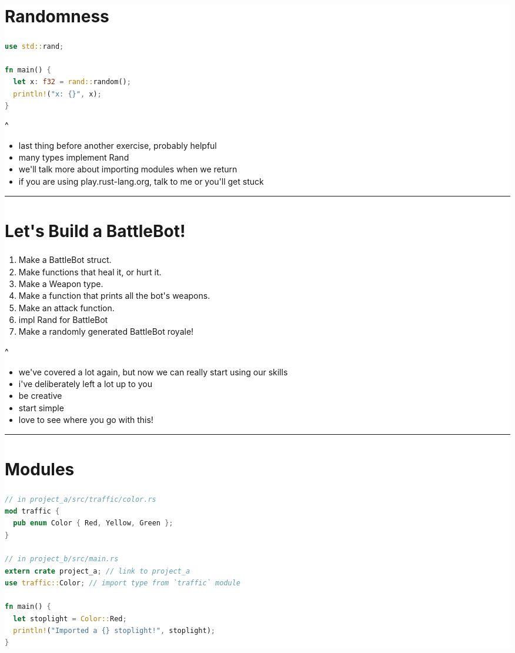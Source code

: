 
# Randomness

```rust
use std::rand;

fn main() {
  let x: f32 = rand::random();
  println!("x: {}", x);
}
```

^
- last thing before another exercise, probably helpful
- many types implement Rand
- we'll talk more about importing modules when we return
- if you are using play.rust-lang.org, talk to me or you'll get stuck

---

# Let's Build a BattleBot!

1. Make a BattleBot struct.
1. Make functions that heal it, or hurt it.
1. Make a Weapon type.
1. Make a function that prints all the bot's weapons.
1. Make an attack function.
1. impl Rand for BattleBot
1. Make a randomly generated BattleBot royale!

^
- we've covered a lot again, but now we can really start using our skills
- i've deliberately left a lot up to you
- be creative
- start simple
- love to see where you go with this!

---

# Modules

```rust
// in project_a/src/traffic/color.rs
mod traffic {
  pub enum Color { Red, Yellow, Green };
}

// in project_b/src/main.rs
extern crate project_a; // link to project_a
use traffic::Color; // import type from `traffic` module

fn main() {
  let stoplight = Color::Red;
  println!("Imported a {} stoplight!", stoplight);
}
```
